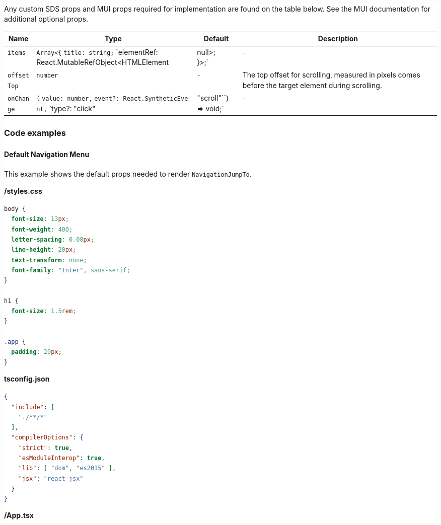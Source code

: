 Any custom SDS props and MUI props required for implementation are found on the table below. See the MUI documentation for additional optional props.

| Name | Type | Default | Description |
| --- | --- | --- | --- |
| `items` | `Array<{`     `title: string;`     `elementRef: React.MutableRefObject<HTMLElement | null>;`   `}>;` | `-` | An array of items to be displayed in the NavigationJumpTo component. |
| `offsetTop` | `number` | `-` | The top offset for scrolling, measured in pixels comes before the target element during scrolling. |
| `onChange` | `(`   `value: number,`   `event?: React.SyntheticEvent,`   `type?: "click" | "scroll"``) => void;` | `-` | Defines the action to be taken when the value changes. |

### Code examples

#### Default Navigation Menu

This example shows the default props needed to render `NavigationJumpTo`.

**/styles.css**

```css
body {
  font-size: 13px;
  font-weight: 400;
  letter-spacing: 0.08px;
  line-height: 20px;
  text-transform: none;
  font-family: "Inter", sans-serif;
}

h1 {
  font-size: 1.5rem;
}

.app {
  padding: 20px;
}
```

**tsconfig.json**

```json
{
  "include": [
    "./**/*"
  ],
  "compilerOptions": {
    "strict": true,
    "esModuleInterop": true,
    "lib": [ "dom", "es2015" ],
    "jsx": "react-jsx"
  }
}
```

**/App.tsx**
